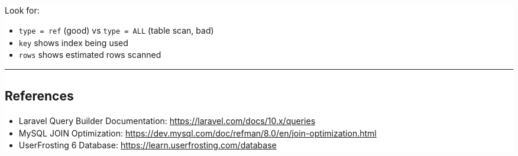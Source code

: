 Look for:
- `type = ref` (good) vs `type = ALL` (table scan, bad)
- `key` shows index being used
- `rows` shows estimated rows scanned

---

## References

- Laravel Query Builder Documentation: https://laravel.com/docs/10.x/queries
- MySQL JOIN Optimization: https://dev.mysql.com/doc/refman/8.0/en/join-optimization.html
- UserFrosting 6 Database: https://learn.userfrosting.com/database
